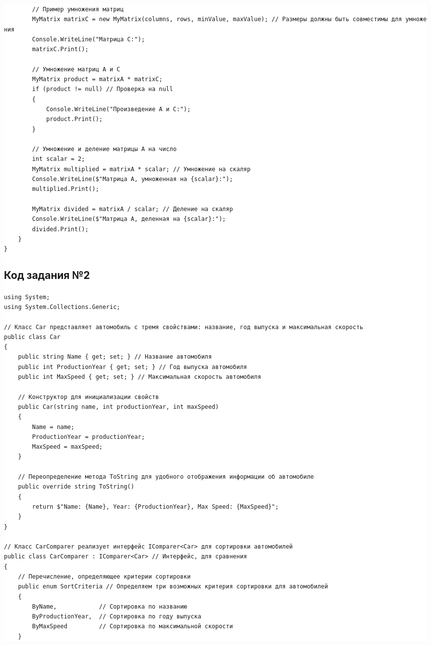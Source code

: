             // Пример умножения матриц
            MyMatrix matrixC = new MyMatrix(columns, rows, minValue, maxValue); // Размеры должны быть совместимы для умножения
            Console.WriteLine("Матрица C:");
            matrixC.Print();
    
            // Умножение матриц A и C
            MyMatrix product = matrixA * matrixC;
            if (product != null) // Проверка на null
            {
                Console.WriteLine("Произведение A и C:");
                product.Print();
            }
    
            // Умножение и деление матрицы A на число
            int scalar = 2;
            MyMatrix multiplied = matrixA * scalar; // Умножение на скаляр
            Console.WriteLine($"Матрица A, умноженная на {scalar}:");
            multiplied.Print();
    
            MyMatrix divided = matrixA / scalar; // Деление на скаляр
            Console.WriteLine($"Матрица A, деленная на {scalar}:");
            divided.Print();
        }
    }
## Код задания №2
    using System;
    using System.Collections.Generic;
    
    // Класс Car представляет автомобиль с тремя свойствами: название, год выпуска и максимальная скорость
    public class Car
    {
        public string Name { get; set; } // Название автомобиля
        public int ProductionYear { get; set; } // Год выпуска автомобиля
        public int MaxSpeed { get; set; } // Максимальная скорость автомобиля
    
        // Конструктор для инициализации свойств
        public Car(string name, int productionYear, int maxSpeed)
        {
            Name = name;
            ProductionYear = productionYear;
            MaxSpeed = maxSpeed;
        }
    
        // Переопределение метода ToString для удобного отображения информации об автомобиле
        public override string ToString()
        {
            return $"Name: {Name}, Year: {ProductionYear}, Max Speed: {MaxSpeed}";
        }
    }
    
    // Класс CarComparer реализует интерфейс IComparer<Car> для сортировки автомобилей
    public class CarComparer : IComparer<Car> // Интерфейс, для сравнения
    {
        // Перечисление, определяющее критерии сортировки
        public enum SortCriteria // Определяем три возможных критерия сортировки для автомобилей
        {
            ByName,            // Сортировка по названию
            ByProductionYear,  // Сортировка по году выпуска
            ByMaxSpeed         // Сортировка по максимальной скорости
        }
    